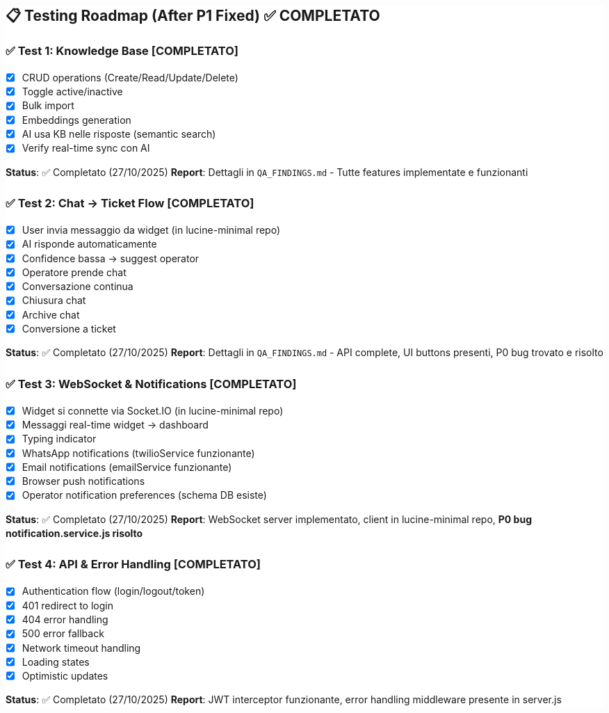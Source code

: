 
## 📋 Testing Roadmap (After P1 Fixed) ✅ COMPLETATO

### ✅ Test 1: Knowledge Base [COMPLETATO]
- [x] CRUD operations (Create/Read/Update/Delete)
- [x] Toggle active/inactive
- [x] Bulk import
- [x] Embeddings generation
- [x] AI usa KB nelle risposte (semantic search)
- [x] Verify real-time sync con AI

**Status**: ✅ Completato (27/10/2025)
**Report**: Dettagli in `QA_FINDINGS.md` - Tutte features implementate e funzionanti

### ✅ Test 2: Chat → Ticket Flow [COMPLETATO]
- [x] User invia messaggio da widget (in lucine-minimal repo)
- [x] AI risponde automaticamente
- [x] Confidence bassa → suggest operator
- [x] Operatore prende chat
- [x] Conversazione continua
- [x] Chiusura chat
- [x] Archive chat
- [x] Conversione a ticket

**Status**: ✅ Completato (27/10/2025)
**Report**: Dettagli in `QA_FINDINGS.md` - API complete, UI buttons presenti, P0 bug trovato e risolto

### ✅ Test 3: WebSocket & Notifications [COMPLETATO]
- [x] Widget si connette via Socket.IO (in lucine-minimal repo)
- [x] Messaggi real-time widget → dashboard
- [x] Typing indicator
- [x] WhatsApp notifications (twilioService funzionante)
- [x] Email notifications (emailService funzionante)
- [x] Browser push notifications
- [x] Operator notification preferences (schema DB esiste)

**Status**: ✅ Completato (27/10/2025)
**Report**: WebSocket server implementato, client in lucine-minimal repo, **P0 bug notification.service.js risolto**

### ✅ Test 4: API & Error Handling [COMPLETATO]
- [x] Authentication flow (login/logout/token)
- [x] 401 redirect to login
- [x] 404 error handling
- [x] 500 error fallback
- [x] Network timeout handling
- [x] Loading states
- [x] Optimistic updates

**Status**: ✅ Completato (27/10/2025)
**Report**: JWT interceptor funzionante, error handling middleware presente in server.js
